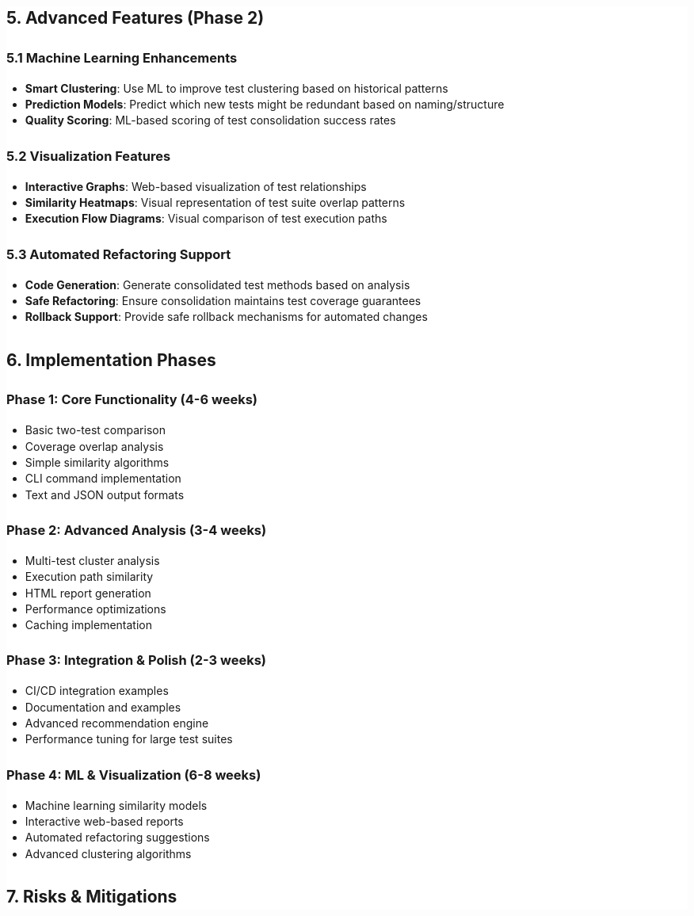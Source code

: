 ## 5. Advanced Features (Phase 2)

### 5.1 Machine Learning Enhancements
- **Smart Clustering**: Use ML to improve test clustering based on historical patterns
- **Prediction Models**: Predict which new tests might be redundant based on naming/structure
- **Quality Scoring**: ML-based scoring of test consolidation success rates

### 5.2 Visualization Features
- **Interactive Graphs**: Web-based visualization of test relationships
- **Similarity Heatmaps**: Visual representation of test suite overlap patterns
- **Execution Flow Diagrams**: Visual comparison of test execution paths

### 5.3 Automated Refactoring Support
- **Code Generation**: Generate consolidated test methods based on analysis
- **Safe Refactoring**: Ensure consolidation maintains test coverage guarantees
- **Rollback Support**: Provide safe rollback mechanisms for automated changes

## 6. Implementation Phases

### Phase 1: Core Functionality (4-6 weeks)
- Basic two-test comparison
- Coverage overlap analysis
- Simple similarity algorithms
- CLI command implementation
- Text and JSON output formats

### Phase 2: Advanced Analysis (3-4 weeks)
- Multi-test cluster analysis
- Execution path similarity
- HTML report generation
- Performance optimizations
- Caching implementation

### Phase 3: Integration & Polish (2-3 weeks)
- CI/CD integration examples
- Documentation and examples
- Advanced recommendation engine
- Performance tuning for large test suites

### Phase 4: ML & Visualization (6-8 weeks)
- Machine learning similarity models
- Interactive web-based reports
- Automated refactoring suggestions
- Advanced clustering algorithms

## 7. Risks & Mitigations
